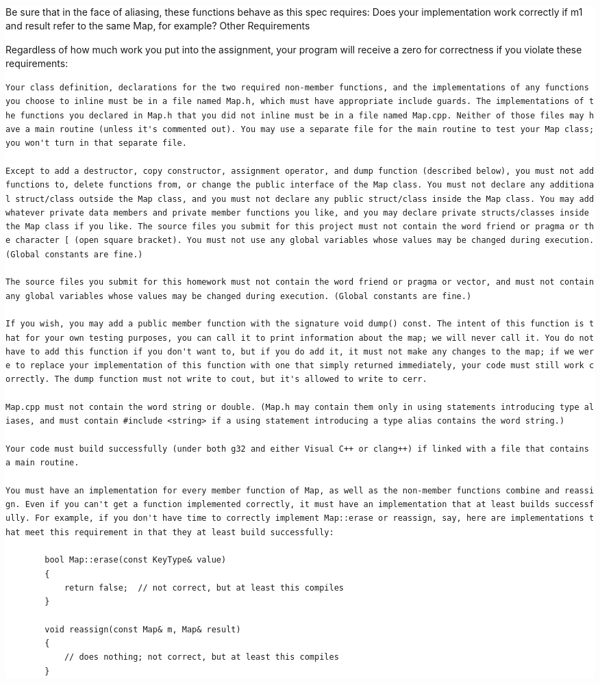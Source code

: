 Be sure that in the face of aliasing, these functions behave as this spec requires: Does your implementation work correctly if m1 and result refer to the same Map, for example?
Other Requirements

Regardless of how much work you put into the assignment, your program will receive a zero for correctness if you violate these requirements:

    Your class definition, declarations for the two required non-member functions, and the implementations of any functions you choose to inline must be in a file named Map.h, which must have appropriate include guards. The implementations of the functions you declared in Map.h that you did not inline must be in a file named Map.cpp. Neither of those files may have a main routine (unless it's commented out). You may use a separate file for the main routine to test your Map class; you won't turn in that separate file.

    Except to add a destructor, copy constructor, assignment operator, and dump function (described below), you must not add functions to, delete functions from, or change the public interface of the Map class. You must not declare any additional struct/class outside the Map class, and you must not declare any public struct/class inside the Map class. You may add whatever private data members and private member functions you like, and you may declare private structs/classes inside the Map class if you like. The source files you submit for this project must not contain the word friend or pragma or the character [ (open square bracket). You must not use any global variables whose values may be changed during execution. (Global constants are fine.)

    The source files you submit for this homework must not contain the word friend or pragma or vector, and must not contain any global variables whose values may be changed during execution. (Global constants are fine.)

    If you wish, you may add a public member function with the signature void dump() const. The intent of this function is that for your own testing purposes, you can call it to print information about the map; we will never call it. You do not have to add this function if you don't want to, but if you do add it, it must not make any changes to the map; if we were to replace your implementation of this function with one that simply returned immediately, your code must still work correctly. The dump function must not write to cout, but it's allowed to write to cerr.

    Map.cpp must not contain the word string or double. (Map.h may contain them only in using statements introducing type aliases, and must contain #include <string> if a using statement introducing a type alias contains the word string.)

    Your code must build successfully (under both g32 and either Visual C++ or clang++) if linked with a file that contains a main routine.

    You must have an implementation for every member function of Map, as well as the non-member functions combine and reassign. Even if you can't get a function implemented correctly, it must have an implementation that at least builds successfully. For example, if you don't have time to correctly implement Map::erase or reassign, say, here are implementations that meet this requirement in that they at least build successfully:

            bool Map::erase(const KeyType& value)
            {
                return false;  // not correct, but at least this compiles
            }

            void reassign(const Map& m, Map& result)
            {
                // does nothing; not correct, but at least this compiles
            }
